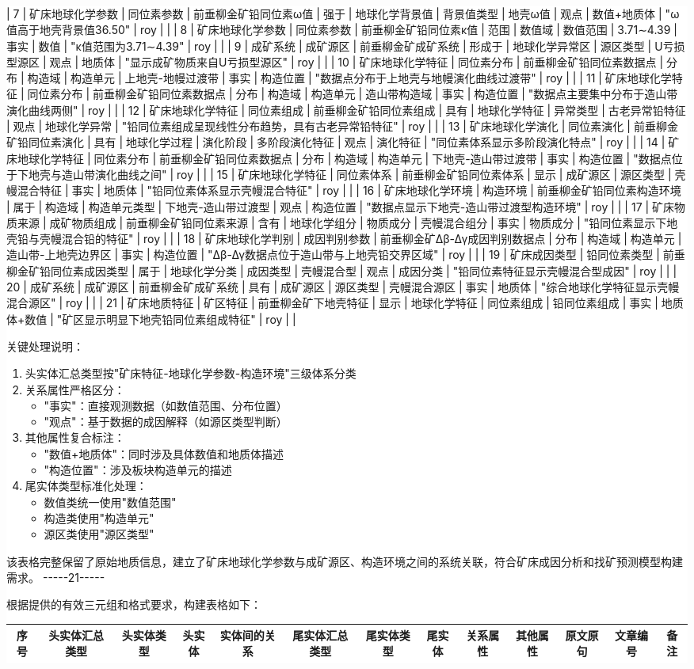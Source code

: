 | 7    | 矿床地球化学参数 | 同位素参数       | 前垂柳金矿铅同位素ω值                        | 强于         | 地球化学背景值       | 背景值类型       | 地壳ω值                | 观点     | 数值+地质体    | "ω值高于地壳背景值36.50"                                                                      | roy      |      |
| 8    | 矿床地球化学参数 | 同位素参数       | 前垂柳金矿铅同位素κ值                        | 范围         | 数值域               | 数值范围         | 3.71∼4.39              | 事实     | 数值           | "κ值范围为3.71∼4.39"                                                                          | roy      |      |
| 9    | 成矿系统         | 成矿源区         | 前垂柳金矿成矿系统                           | 形成于       | 地球化学异常区       | 源区类型         | U亏损型源区            | 观点     | 地质体         | "显示成矿物质来自U亏损型源区"                                                                 | roy      |      |
| 10   | 矿床地球化学特征 | 同位素分布       | 前垂柳金矿铅同位素数据点                     | 分布         | 构造域               | 构造单元         | 上地壳-地幔过渡带      | 事实     | 构造位置       | "数据点分布于上地壳与地幔演化曲线过渡带"                                                     | roy      |      |
| 11   | 矿床地球化学特征 | 同位素分布       | 前垂柳金矿铅同位素数据点                     | 分布         | 构造域               | 构造单元         | 造山带构造域           | 事实     | 构造位置       | "数据点主要集中分布于造山带演化曲线两侧"                                                     | roy      |      |
| 12   | 矿床地球化学特征 | 同位素组成       | 前垂柳金矿铅同位素组成                       | 具有         | 地球化学特征         | 异常类型         | 古老异常铅特征         | 观点     | 地球化学异常   | "铅同位素组成呈现线性分布趋势，具有古老异常铅特征"                                           | roy      |      |
| 13   | 矿床地球化学演化 | 同位素演化       | 前垂柳金矿铅同位素演化                       | 具有         | 地球化学过程         | 演化阶段         | 多阶段演化特征         | 观点     | 演化特征       | "同位素体系显示多阶段演化特点"                                                               | roy      |      |
| 14   | 矿床地球化学特征 | 同位素分布       | 前垂柳金矿铅同位素数据点                     | 分布         | 构造域               | 构造单元         | 下地壳-造山带过渡带    | 事实     | 构造位置       | "数据点位于下地壳与造山带演化曲线之间"                                                       | roy      |      |
| 15   | 矿床地球化学特征 | 同位素体系       | 前垂柳金矿铅同位素体系                       | 显示         | 成矿源区             | 源区类型         | 壳幔混合特征           | 事实     | 地质体         | "铅同位素体系显示壳幔混合特征"                                                               | roy      |      |
| 16   | 矿床地球化学环境 | 构造环境         | 前垂柳金矿铅同位素构造环境                   | 属于         | 构造域               | 构造单元类型     | 下地壳-造山带过渡型    | 观点     | 构造位置       | "数据点显示下地壳-造山带过渡型构造环境"                                                     | roy      |      |
| 17   | 矿床物质来源     | 成矿物质组成     | 前垂柳金矿铅同位素来源                       | 含有         | 地球化学组分         | 物质成分         | 壳幔混合组分           | 事实     | 物质成分       | "铅同位素显示下地壳铅与壳幔混合铅的特征"                                                     | roy      |      |
| 18   | 矿床地球化学判别 | 成因判别参数     | 前垂柳金矿Δβ-Δγ成因判别数据点                 | 分布         | 构造域               | 构造单元         | 造山带-上地壳边界区    | 事实     | 构造位置       | "Δβ-Δγ数据点位于造山带与上地壳铅交界区域"                                                   | roy      |      |
| 19   | 矿床成因类型     | 铅同位素类型     | 前垂柳金矿铅同位素成因类型                   | 属于         | 地球化学分类         | 成因类型         | 壳幔混合型             | 观点     | 成因分类       | "铅同位素特征显示壳幔混合型成因"                                                             | roy      |      |
| 20   | 成矿系统         | 成矿源区         | 前垂柳金矿成矿系统                           | 具有         | 成矿源区             | 源区类型         | 壳幔混合源区           | 事实     | 地质体         | "综合地球化学特征显示壳幔混合源区"                                                           | roy      |      |
| 21   | 矿床地质特征     | 矿区特征         | 前垂柳金矿下地壳特征                         | 显示         | 地球化学特征         | 同位素组成       | 铅同位素组成           | 事实     | 地质体+数值    | "矿区显示明显下地壳铅同位素组成特征"                                                         | roy      |      |

关键处理说明：
1. 头实体汇总类型按"矿床特征-地球化学参数-构造环境"三级体系分类
2. 关系属性严格区分：
   - "事实"：直接观测数据（如数值范围、分布位置）
   - "观点"：基于数据的成因解释（如源区类型判断）
3. 其他属性复合标注：
   - "数值+地质体"：同时涉及具体数值和地质体描述
   - "构造位置"：涉及板块构造单元的描述
4. 尾实体类型标准化处理：
   - 数值类统一使用"数值范围"
   - 构造类使用"构造单元"
   - 源区类使用"源区类型"

该表格完整保留了原始地质信息，建立了矿床地球化学参数与成矿源区、构造环境之间的系统关联，符合矿床成因分析和找矿预测模型构建需求。
-----21-----


根据提供的有效三元组和格式要求，构建表格如下：

| 序号 | 头实体汇总类型 | 头实体类型 | 头实体 | 实体间的关系 | 尾实体汇总类型 | 尾实体类型 | 尾实体 | 关系属性 | 其他属性 | 原文原句 | 文章编号 | 备注 |
|------|-----------------|-------------|-----------------------|---------------|-----------------|-------------|-------------------|-----------|----------|------------------------------------------------------------------|----------|------|
